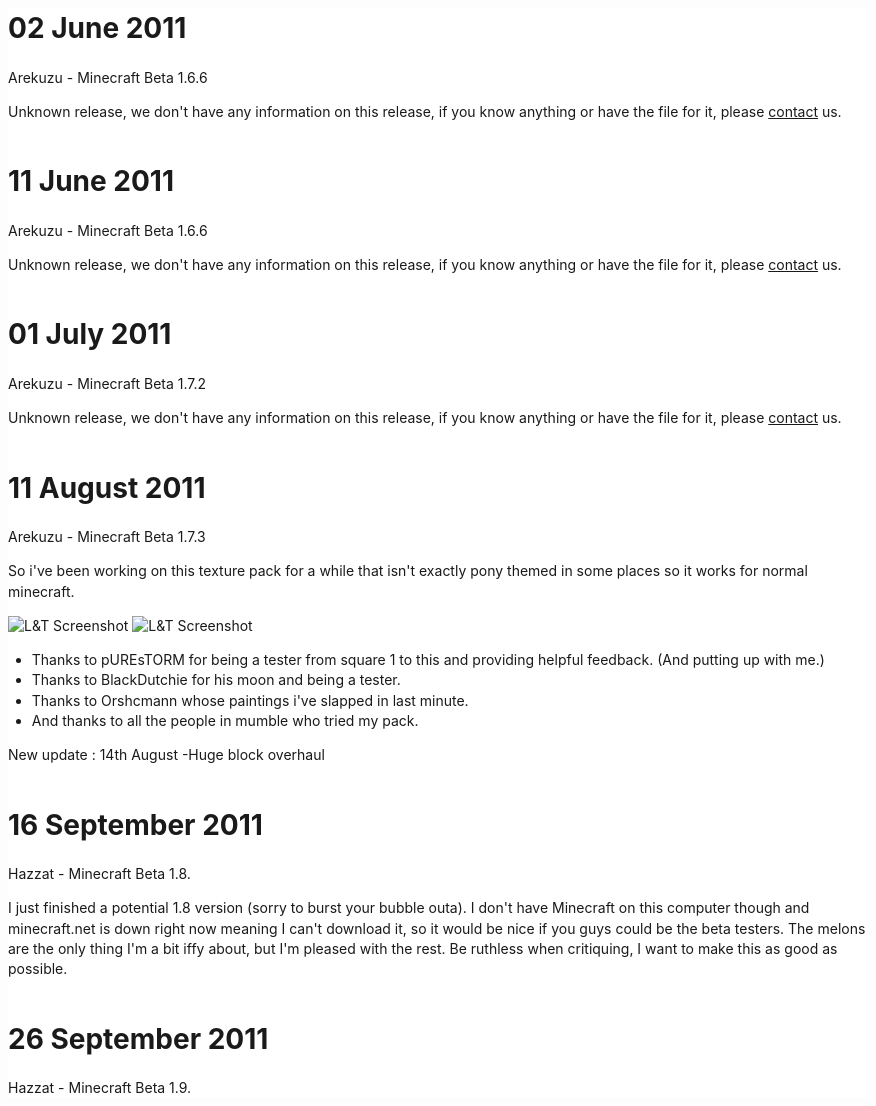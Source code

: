 # 02 June 2011
Arekuzu - Minecraft Beta 1.6.6

Unknown release, we don't have any information on this release, if you know anything or have the file for it, please [contact][Email] us.

[Email]: mailto:silkrose@love-tolerance.com "Email"

# 11 June 2011
Arekuzu - Minecraft Beta 1.6.6

Unknown release, we don't have any information on this release, if you know anything or have the file for it, please [contact][Email] us.

[Email]: mailto:silkrose@love-tolerance.com "Email"

# 01 July 2011
Arekuzu - Minecraft Beta 1.7.2

Unknown release, we don't have any information on this release, if you know anything or have the file for it, please [contact][Email] us.

[Email]: mailto:silkrose@love-tolerance.com "Email"

# 11 August 2011
Arekuzu - Minecraft Beta 1.7.3

So i've been working on this texture pack for a while that isn't exactly pony themed in some places so it works for normal minecraft.

![L&T Screenshot](https://i.imgur.com/r4TZ0.png)
![L&T Screenshot](https://i.imgur.com/QDHFV.png)

- Thanks to pUREsTORM for being a tester from square 1 to this and providing helpful feedback. (And putting up with me.)
- Thanks to BlackDutchie for his moon and being a tester.
- Thanks to Orshcmann whose paintings i've slapped in last minute.
- And thanks to all the people in mumble who tried my pack.

New update : 14th August
-Huge block overhaul 

# 16 September 2011
Hazzat - Minecraft Beta 1.8.

I just finished a potential 1.8 version (sorry to burst your bubble outa). I don't have Minecraft on this computer though and minecraft.net is down right now meaning I can't download it, so it would be nice if you guys could be the beta testers. The melons are the only thing I'm a bit iffy about, but I'm pleased with the rest. Be ruthless when critiquing, I want to make this as good as possible.

# 26 September 2011
Hazzat - Minecraft Beta 1.9.
